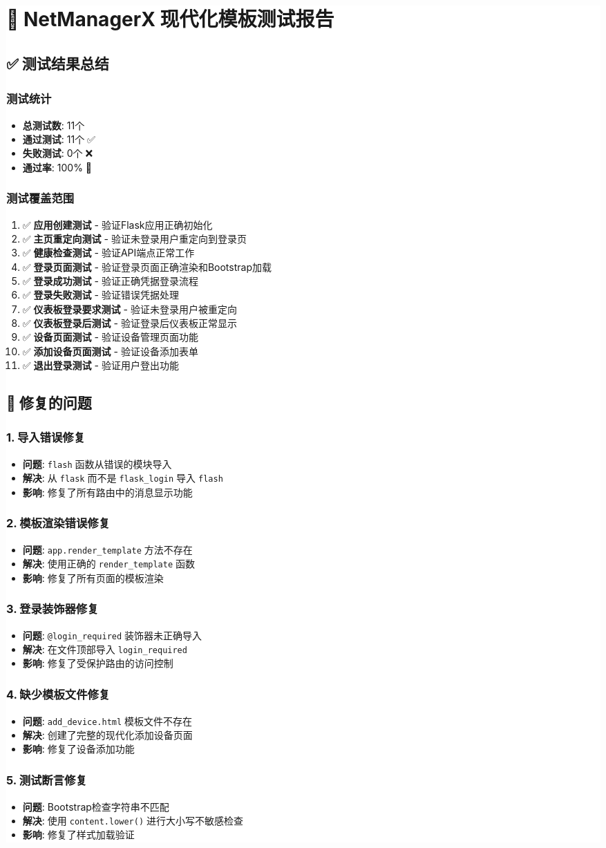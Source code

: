# 🎉 NetManagerX 现代化模板测试报告

## ✅ 测试结果总结

### **测试统计**
- **总测试数**: 11个
- **通过测试**: 11个 ✅
- **失败测试**: 0个 ❌
- **通过率**: 100% 🎯

### **测试覆盖范围**
1. ✅ **应用创建测试** - 验证Flask应用正确初始化
2. ✅ **主页重定向测试** - 验证未登录用户重定向到登录页
3. ✅ **健康检查测试** - 验证API端点正常工作
4. ✅ **登录页面测试** - 验证登录页面正确渲染和Bootstrap加载
5. ✅ **登录成功测试** - 验证正确凭据登录流程
6. ✅ **登录失败测试** - 验证错误凭据处理
7. ✅ **仪表板登录要求测试** - 验证未登录用户被重定向
8. ✅ **仪表板登录后测试** - 验证登录后仪表板正常显示
9. ✅ **设备页面测试** - 验证设备管理页面功能
10. ✅ **添加设备页面测试** - 验证设备添加表单
11. ✅ **退出登录测试** - 验证用户登出功能

## 🔧 修复的问题

### **1. 导入错误修复**
- **问题**: `flash` 函数从错误的模块导入
- **解决**: 从 `flask` 而不是 `flask_login` 导入 `flash`
- **影响**: 修复了所有路由中的消息显示功能

### **2. 模板渲染错误修复**
- **问题**: `app.render_template` 方法不存在
- **解决**: 使用正确的 `render_template` 函数
- **影响**: 修复了所有页面的模板渲染

### **3. 登录装饰器修复**
- **问题**: `@login_required` 装饰器未正确导入
- **解决**: 在文件顶部导入 `login_required`
- **影响**: 修复了受保护路由的访问控制

### **4. 缺少模板文件修复**
- **问题**: `add_device.html` 模板文件不存在
- **解决**: 创建了完整的现代化添加设备页面
- **影响**: 修复了设备添加功能

### **5. 测试断言修复**
- **问题**: Bootstrap检查字符串不匹配
- **解决**: 使用 `content.lower()` 进行大小写不敏感检查
- **影响**: 修复了样式加载验证

